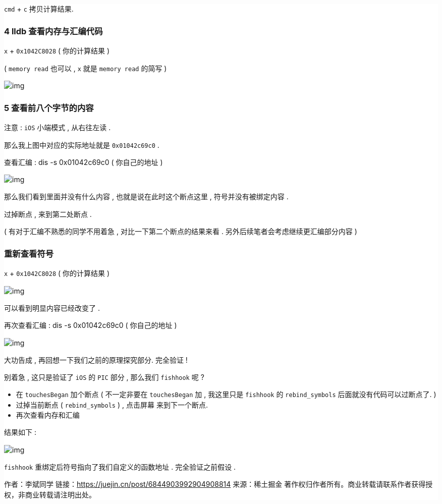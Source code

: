   

  `cmd` + `c` 拷贝计算结果.

### 4 lldb 查看内存与汇编代码

`x` + `0x1042C8028` ( 你的计算结果 )

( `memory read` 也可以 , `x` 就是 `memory read` 的简写 )



![img](https://p1-jj.byteimg.com/tos-cn-i-t2oaga2asx/gold-user-assets/2019/11/12/16e5ece27e075bb4~tplv-t2oaga2asx-watermark.awebp)



### 5 查看前八个字节的内容

注意 : `iOS` 小端模式 , 从右往左读 .

那么我上图中对应的实际地址就是 `0x01042c69c0` .

查看汇编 : dis -s 0x01042c69c0 ( 你自己的地址 )

![img](https://p1-jj.byteimg.com/tos-cn-i-t2oaga2asx/gold-user-assets/2019/11/12/16e5ed36f6818831~tplv-t2oaga2asx-watermark.awebp)



那么我们看到里面并没有什么内容 , 也就是说在此时这个断点这里 , 符号并没有被绑定内容 .

过掉断点 , 来到第二处断点 .

( 有对于汇编不熟悉的同学不用着急 , 对比一下第二个断点的结果来看 . 另外后续笔者会考虑继续更汇编部分内容 )

### 重新查看符号

`x` + `0x1042C8028` ( 你的计算结果 )



![img](https://p1-jj.byteimg.com/tos-cn-i-t2oaga2asx/gold-user-assets/2019/11/12/16e5ed767e2af3dc~tplv-t2oaga2asx-watermark.awebp)



可以看到明显内容已经改变了 .

再次查看汇编 : dis -s 0x01042c69c0 ( 你自己的地址 )



![img](https://p1-jj.byteimg.com/tos-cn-i-t2oaga2asx/gold-user-assets/2019/11/12/16e5ed885f582447~tplv-t2oaga2asx-watermark.awebp)



大功告成 ,  再回想一下我们之前的原理探究部分. 完全验证 !

别着急 , 这只是验证了 `iOS` 的 `PIC` 部分 , 那么我们 `fishhook` 呢 ?

- 在 `touchesBegan` 加个断点 ( 不一定非要在 `touchesBegan` 加 , 我这里只是 `fishhook` 的 `rebind_symbols` 后面就没有代码可以过断点了. )
- 过掉当前断点 ( `rebind_symbols` ) , 点击屏幕 来到下一个断点.
- 再次查看内存和汇编

结果如下 :



![img](https://p1-jj.byteimg.com/tos-cn-i-t2oaga2asx/gold-user-assets/2019/11/12/16e5eddffaaf5aa5~tplv-t2oaga2asx-watermark.awebp)



`fishhook` 重绑定后符号指向了我们自定义的函数地址 . 完全验证之前假设 .


作者：李斌同学
链接：https://juejin.cn/post/6844903992904908814
来源：稀土掘金
著作权归作者所有。商业转载请联系作者获得授权，非商业转载请注明出处。